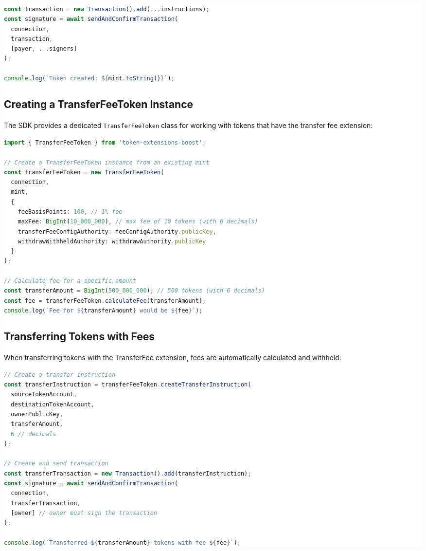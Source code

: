 ```typescript
const transaction = new Transaction().add(...instructions);
const signature = await sendAndConfirmTransaction(
  connection,
  transaction,
  [payer, ...signers]
);

console.log(`Token created: ${mint.toString()}`);
```

## Creating a TransferFeeToken Instance

The SDK provides a dedicated `TransferFeeToken` class for working with tokens that have the transfer fee extension:

```typescript
import { TransferFeeToken } from 'token-extensions-boost';

// Create a TransferFeeToken instance from an existing mint
const transferFeeToken = new TransferFeeToken(
  connection,
  mint,
  {
    feeBasisPoints: 100, // 1% fee
    maxFee: BigInt(10_000_000), // max fee of 10 tokens (with 6 decimals)
    transferFeeConfigAuthority: feeConfigAuthority.publicKey,
    withdrawWithheldAuthority: withdrawAuthority.publicKey
  }
);

// Calculate fee for a specific amount
const transferAmount = BigInt(500_000_000); // 500 tokens (with 6 decimals)
const fee = transferFeeToken.calculateFee(transferAmount);
console.log(`Fee for ${transferAmount} would be ${fee}`);
```

## Transferring Tokens with Fees

When transferring tokens with the TransferFee extension, fees are automatically calculated and withheld:

```typescript
// Create a transfer instruction
const transferInstruction = transferFeeToken.createTransferInstruction(
  sourceTokenAccount,
  destinationTokenAccount,
  ownerPublicKey,
  transferAmount,
  6 // decimals
);

// Create and send transaction
const transferTransaction = new Transaction().add(transferInstruction);
const signature = await sendAndConfirmTransaction(
  connection,
  transferTransaction,
  [owner] // owner must sign the transaction
);

console.log(`Transferred ${transferAmount} tokens with fee ${fee}`);
```
